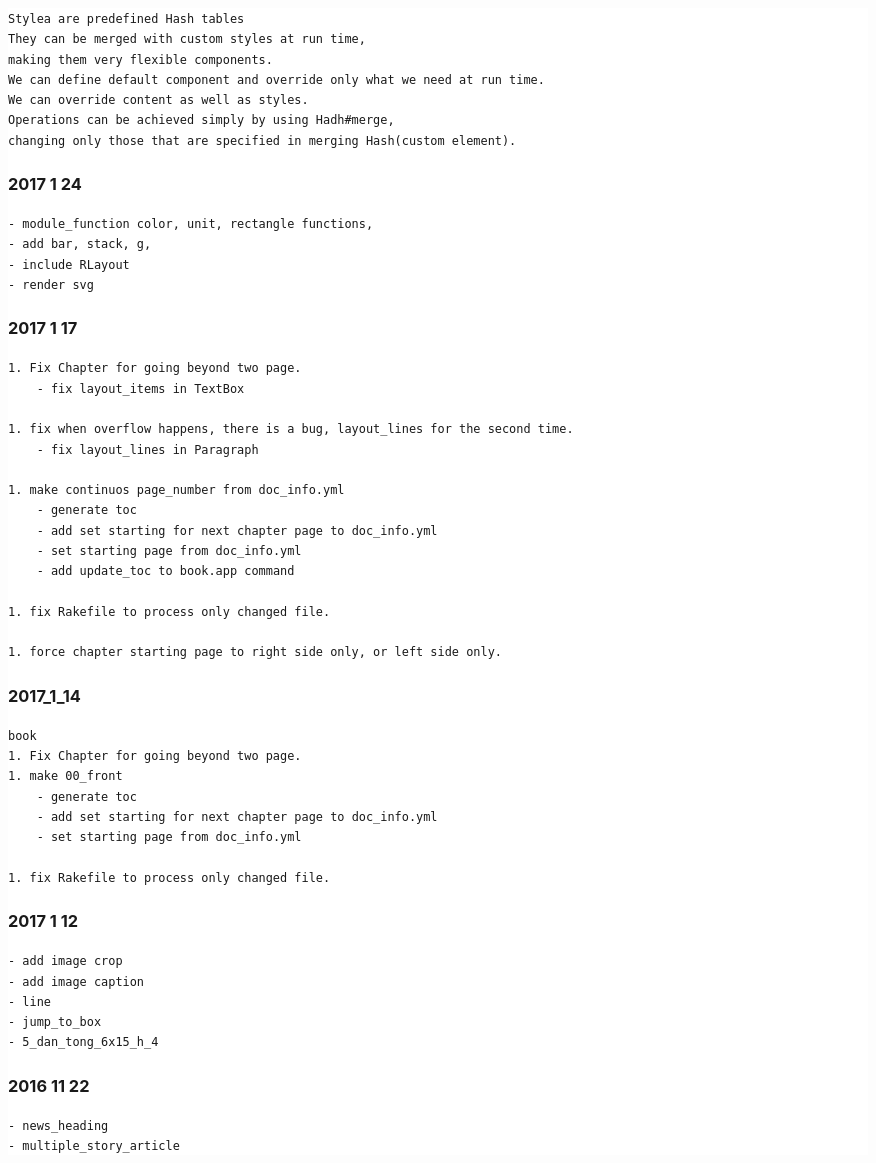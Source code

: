 	Stylea are predefined Hash tables
	They can be merged with custom styles at run time,
	making them very flexible components.
	We can define default component and override only what we need at run time.
	We can override content as well as styles.
	Operations can be achieved simply by using Hadh#merge,
	changing only those that are specified in merging Hash(custom element).

### 2017 1 24
	- module_function color, unit, rectangle functions,
	- add bar, stack, g,
	- include RLayout
	- render svg

### 2017 1 17
	1. Fix Chapter for going beyond two page.
		- fix layout_items in TextBox

	1. fix when overflow happens, there is a bug, layout_lines for the second time.
		- fix layout_lines in Paragraph

	1. make continuos page_number from doc_info.yml
		- generate toc
		- add set starting for next chapter page to doc_info.yml
		- set starting page from doc_info.yml
		- add update_toc to book.app command

	1. fix Rakefile to process only changed file.

	1. force chapter starting page to right side only, or left side only.

### 2017_1_14
	book
	1. Fix Chapter for going beyond two page.
	1. make 00_front
		- generate toc
		- add set starting for next chapter page to doc_info.yml
		- set starting page from doc_info.yml

	1. fix Rakefile to process only changed file.

### 2017 1 12
	- add image crop
	- add image caption
	- line
	- jump_to_box
	- 5_dan_tong_6x15_h_4

### 2016 11 22
	- news_heading
	- multiple_story_article
